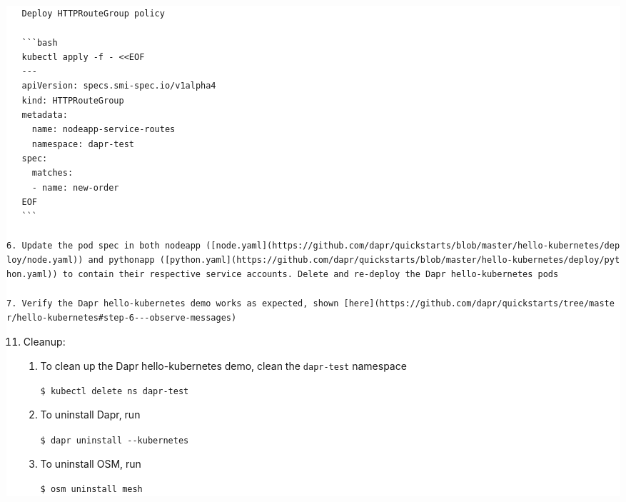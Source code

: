 
       Deploy HTTPRouteGroup policy

       ```bash
       kubectl apply -f - <<EOF
       ---
       apiVersion: specs.smi-spec.io/v1alpha4
       kind: HTTPRouteGroup
       metadata:
         name: nodeapp-service-routes
         namespace: dapr-test
       spec:
         matches:
         - name: new-order
       EOF
       ```

    6. Update the pod spec in both nodeapp ([node.yaml](https://github.com/dapr/quickstarts/blob/master/hello-kubernetes/deploy/node.yaml)) and pythonapp ([python.yaml](https://github.com/dapr/quickstarts/blob/master/hello-kubernetes/deploy/python.yaml)) to contain their respective service accounts. Delete and re-deploy the Dapr hello-kubernetes pods

    7. Verify the Dapr hello-kubernetes demo works as expected, shown [here](https://github.com/dapr/quickstarts/tree/master/hello-kubernetes#step-6---observe-messages)

11. Cleanup:

    1. To clean up the Dapr hello-kubernetes demo, clean the `dapr-test` namespace

       ```console
       $ kubectl delete ns dapr-test
       ```

    2. To uninstall Dapr, run

       ```console
       $ dapr uninstall --kubernetes
       ```

    3. To uninstall OSM, run

       ```console
       $ osm uninstall mesh
       ```
